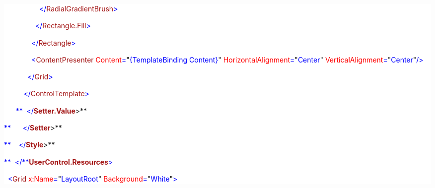 <span style="color: blue;">                  \</</span><span
style="color: #a31515;">RadialGradientBrush</span><span
style="color: blue;">\></span>

<span style="color: blue;">                \</</span><span
style="color: #a31515;">Rectangle.Fill</span><span
style="color: blue;">\></span>

<span style="color: blue;">              \</</span><span
style="color: #a31515;">Rectangle</span><span
style="color: blue;">\></span>

<span style="color: blue;">              \<</span><span
style="color: #a31515;">ContentPresenter</span><span
style="color: blue;"> </span><span
style="color: red;">Content</span><span
style="color: blue;">=</span>"<span
style="color: blue;">{TemplateBinding Content}</span>"<span
style="color: blue;"> </span><span
style="color: red;">HorizontalAlignment</span><span
style="color: blue;">=</span>"<span
style="color: blue;">Center</span>"<span style="color: blue;">
</span><span style="color: red;">VerticalAlignment</span><span
style="color: blue;">=</span>"<span
style="color: blue;">Center</span>"<span style="color: blue;">/\></span>

<span style="color: blue;">            \</</span><span
style="color: #a31515;">Grid</span><span style="color: blue;">\></span>

<span style="color: blue;">          \</</span><span
style="color: #a31515;">ControlTemplate</span><span
style="color: blue;">\></span>

<span style="color: blue;">      **  \</**</span><span
style="color: #a31515;">**Setter.Value**</span><span
style="color: blue;">**\>**</span>

<span style="color: blue;">**      \</**</span><span
style="color: #a31515;">**Setter**</span><span
style="color: blue;">**\>**</span>

<span style="color: blue;">**    \</**</span><span
style="color: #a31515;">**Style**</span><span
style="color: blue;">**\>**</span>

<span style="color: blue;">**  \</**</span><span
style="color: #a31515;">**UserControl.Resources**</span><span
style="color: blue;">\></span>

<span style="color: blue;">  \<</span><span
style="color: #a31515;">Grid</span><span style="color: blue;">
</span><span style="color: red;">x:Name</span><span
style="color: blue;">=</span>"<span
style="color: blue;">LayoutRoot</span>"<span style="color: blue;">
</span><span style="color: red;">Background</span><span
style="color: blue;">=</span>"<span
style="color: blue;">White</span>"<span style="color: blue;">\></span>
